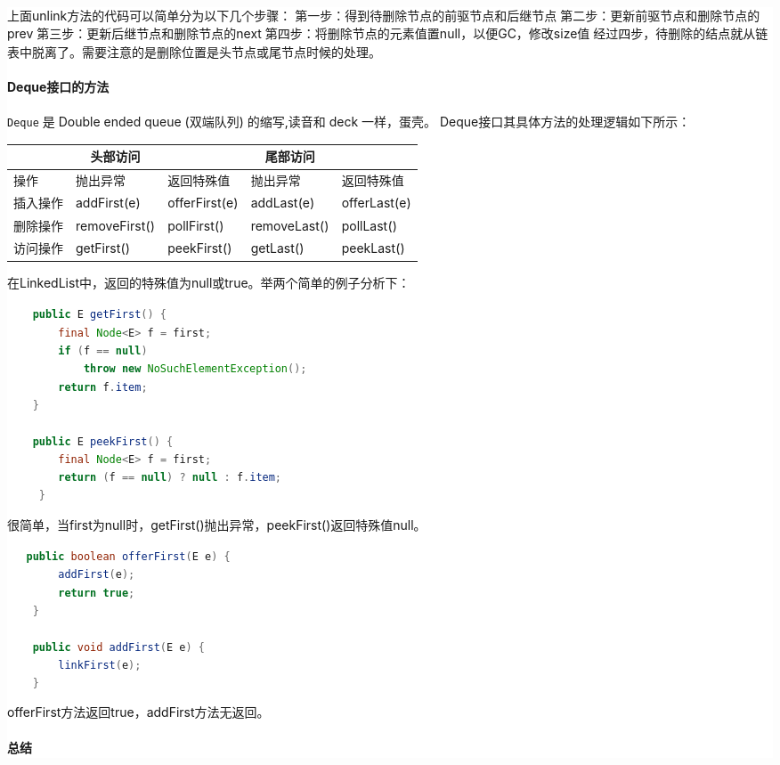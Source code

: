 上面unlink方法的代码可以简单分为以下几个步骤：
 第一步：得到待删除节点的前驱节点和后继节点
 第二步：更新前驱节点和删除节点的prev
 第三步：更新后继节点和删除节点的next
 第四步：将删除节点的元素值置null，以便GC，修改size值
 经过四步，待删除的结点就从链表中脱离了。需要注意的是删除位置是头节点或尾节点时候的处理。

#### Deque接口的方法

`Deque` 是 Double ended queue (双端队列) 的缩写,读音和 deck 一样，蛋壳。
 Deque接口其具体方法的处理逻辑如下所示：

|          | 头部访问      |               | 尾部访问     |              |
| -------- | ------------- | ------------- | ------------ | ------------ |
| 操作     | 抛出异常      | 返回特殊值    | 抛出异常     | 返回特殊值   |
| 插入操作 | addFirst(e)   | offerFirst(e) | addLast(e)   | offerLast(e) |
| 删除操作 | removeFirst() | pollFirst()   | removeLast() | pollLast()   |
| 访问操作 | getFirst()    | peekFirst()   | getLast()    | peekLast()   |

在LinkedList中，返回的特殊值为null或true。举两个简单的例子分析下：

```java
    public E getFirst() {
        final Node<E> f = first;
        if (f == null)
            throw new NoSuchElementException();
        return f.item;
    }
    
    public E peekFirst() {
        final Node<E> f = first;
        return (f == null) ? null : f.item;
     }

```

很简单，当first为null时，getFirst()抛出异常，peekFirst()返回特殊值null。

```java
   public boolean offerFirst(E e) {
        addFirst(e);
        return true;
    }
    
    public void addFirst(E e) {
        linkFirst(e);
    }
```

offerFirst方法返回true，addFirst方法无返回。

#### 总结
